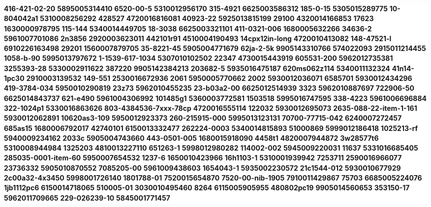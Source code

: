 **416-421-02-20**    **5895005314410**    **6520-00-5**    **5310012956170**    **315-4921**    **6625003586312**
**185-0-15**    **5305015289775**    **10-804042a1**    **5310008256292**    **428527**    **4720016816081**
**40923-22**    **5925013815199**    **29100**    **4320014166853**    **17623**    **1630000978795**
**115-144**    **5340014449705**    **18-3038**    **6625003321101**    **411-0321-006**    **1680005632266**
**34636-2**    **5961007701086**    **2n3856**    **2920003623011**    **442101r91**    **4510004190493**
**14cpx12in-long**    **4720010413082**    **148-47521-l**    **6910226163498**    **29201**    **1560007879705**
**35-8221-45**    **5905004771679**    **62ja-2-5k**    **9905143310766**    **574022093**    **2915011214455**
**1058-b-90**    **5995013797672**    **1-1539-617-1034**    **5307010102502**    **22347**    **4730015443919**
**605531-200**    **5962012735381**    **3255393-28**    **5330002911622**    **387220**    **9905142384213**
**203682-5**    **5935016475187**    **620ms062z114**    **5340011132324**    **41n14-1pc30**    **2910003139532**
**149-551**    **2530016672936**    **2061**    **5950005770662**    **2002**    **5930012036071**
**6585701**    **5930012434296**    **419-3784-034**    **5950010290819**    **23z73**    **5962010455235**
**23-b03a2-00**    **6625012514939**    **3323**    **5962010887697**    **722906-50**    **6625014843737**
**621-e490**    **5961004306992**    **101485g1**    **5360003772581**    **1503518**    **5995016747595**
**338-4223**    **5961006696884**    **322-1024p1**    **5330016863626**    **803-4384536-7xxx-78cp**    **4720016555114**
**122032**    **5930012695073**    **2635-088-22-item-1-161**    **5930012062891**    **10620as3-109**    **5950012923373**
**260-215915-000**    **5995013123131**    **70700-77715-042**    **6240007272457**    **685as15**    **1680006792017**
**42740101**    **6150013332477**    **262224-0003**    **5340014815893**    **51000869**    **5999012186418**
**1025213-rf**    **5940009234162**    **2033c**    **5905004743660**    **443-0501-005**    **1680015918090**
**4458t1**    **4820007944872**    **3w28577t6**    **5310008944984**    **1325203**    **4810013227110**
**651263-1**    **5998012980282**    **114002-002**    **5945009220031**    **11637**    **5331016685405**
**285035-0001-item-60**    **5950007654532**    **1237-6**    **1650010423966**    **16h1103-1**    **5310001939942**
**7253711**    **2590016966077**    **23736332**    **5905010870552**    **7085205-00**    **5961009438603**
**1654043-1**    **5935002230572**    **21c1544-012**    **5930010677929**    **2c00a32-4x3450**    **5998001726140**
**1801788-01**    **7520015654870**    **7520-00-nib-1905**    **7910011429867**    **75703**    **6685005224076**
**1jb1112pc6**    **6150014718065**    **510005-01**    **3030010495460**    **8264**    **6115005905955**
**480802pc19**    **9905014560653**    **353150-17**    **5962011709665**    **229-026239-10**    **5845001771457**
